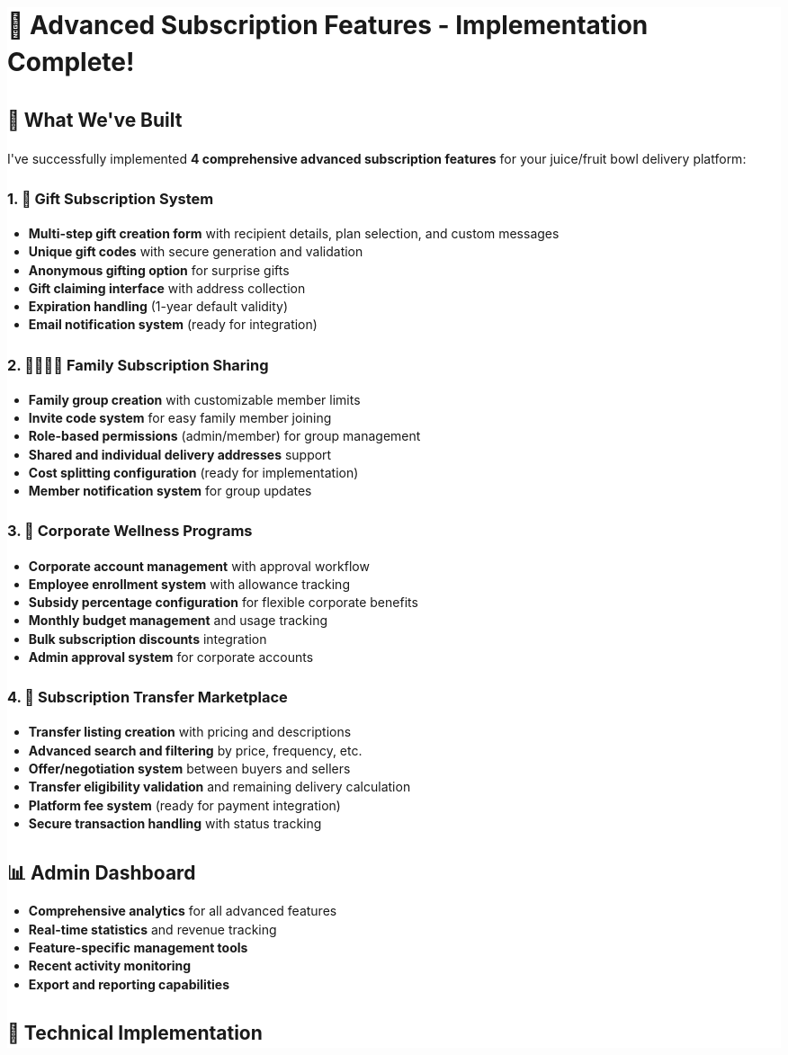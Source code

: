 # 🎉 Advanced Subscription Features - Implementation Complete! 

## 🚀 What We've Built

I've successfully implemented **4 comprehensive advanced subscription features** for your juice/fruit bowl delivery platform:

### 1. 🎁 Gift Subscription System
- **Multi-step gift creation form** with recipient details, plan selection, and custom messages
- **Unique gift codes** with secure generation and validation
- **Anonymous gifting option** for surprise gifts
- **Gift claiming interface** with address collection
- **Expiration handling** (1-year default validity)
- **Email notification system** (ready for integration)

### 2. 👨‍👩‍👧‍👦 Family Subscription Sharing
- **Family group creation** with customizable member limits
- **Invite code system** for easy family member joining
- **Role-based permissions** (admin/member) for group management
- **Shared and individual delivery addresses** support
- **Cost splitting configuration** (ready for implementation)
- **Member notification system** for group updates

### 3. 🏢 Corporate Wellness Programs
- **Corporate account management** with approval workflow
- **Employee enrollment system** with allowance tracking
- **Subsidy percentage configuration** for flexible corporate benefits
- **Monthly budget management** and usage tracking
- **Bulk subscription discounts** integration
- **Admin approval system** for corporate accounts

### 4. 🔄 Subscription Transfer Marketplace
- **Transfer listing creation** with pricing and descriptions
- **Advanced search and filtering** by price, frequency, etc.
- **Offer/negotiation system** between buyers and sellers
- **Transfer eligibility validation** and remaining delivery calculation
- **Platform fee system** (ready for payment integration)
- **Secure transaction handling** with status tracking

## 📊 Admin Dashboard
- **Comprehensive analytics** for all advanced features
- **Real-time statistics** and revenue tracking
- **Feature-specific management tools**
- **Recent activity monitoring**
- **Export and reporting capabilities**

## 🔧 Technical Implementation
